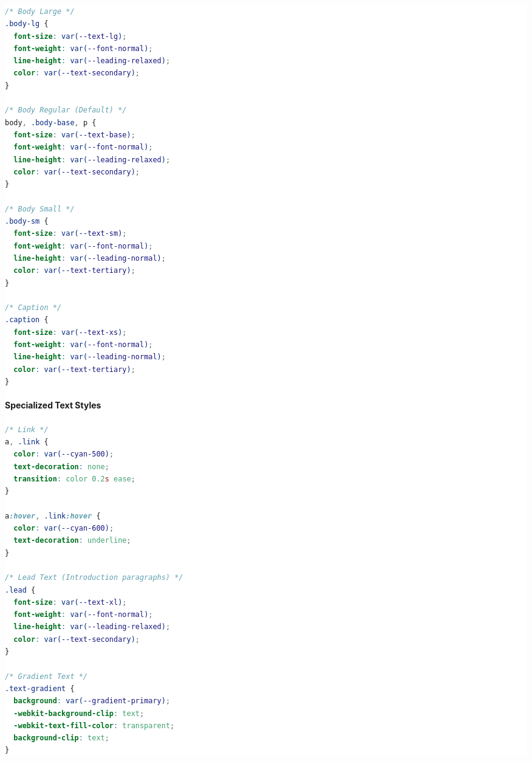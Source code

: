 ```css
/* Body Large */
.body-lg {
  font-size: var(--text-lg);
  font-weight: var(--font-normal);
  line-height: var(--leading-relaxed);
  color: var(--text-secondary);
}

/* Body Regular (Default) */
body, .body-base, p {
  font-size: var(--text-base);
  font-weight: var(--font-normal);
  line-height: var(--leading-relaxed);
  color: var(--text-secondary);
}

/* Body Small */
.body-sm {
  font-size: var(--text-sm);
  font-weight: var(--font-normal);
  line-height: var(--leading-normal);
  color: var(--text-tertiary);
}

/* Caption */
.caption {
  font-size: var(--text-xs);
  font-weight: var(--font-normal);
  line-height: var(--leading-normal);
  color: var(--text-tertiary);
}
```

#### Specialized Text Styles

```css
/* Link */
a, .link {
  color: var(--cyan-500);
  text-decoration: none;
  transition: color 0.2s ease;
}

a:hover, .link:hover {
  color: var(--cyan-600);
  text-decoration: underline;
}

/* Lead Text (Introduction paragraphs) */
.lead {
  font-size: var(--text-xl);
  font-weight: var(--font-normal);
  line-height: var(--leading-relaxed);
  color: var(--text-secondary);
}

/* Gradient Text */
.text-gradient {
  background: var(--gradient-primary);
  -webkit-background-clip: text;
  -webkit-text-fill-color: transparent;
  background-clip: text;
}

```